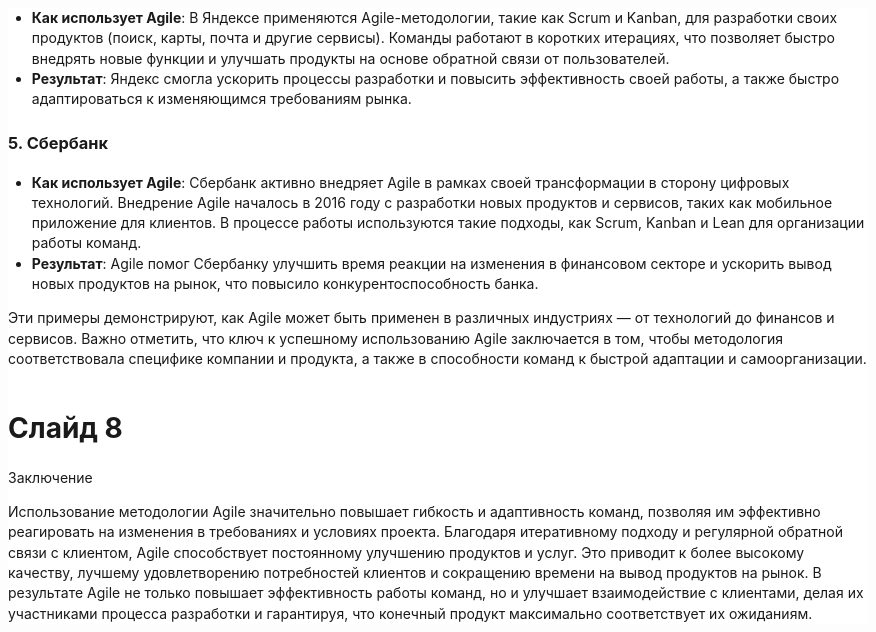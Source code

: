 - **Как использует Agile**: В Яндексе применяются Agile-методологии, такие как Scrum и Kanban, для разработки своих продуктов (поиск, карты, почта и другие сервисы). Команды работают в коротких итерациях, что позволяет быстро внедрять новые функции и улучшать продукты на основе обратной связи от пользователей.
- **Результат**: Яндекс смогла ускорить процессы разработки и повысить эффективность своей работы, а также быстро адаптироваться к изменяющимся требованиям рынка.

### 5. **Сбербанк**

- **Как использует Agile**: Сбербанк активно внедряет Agile в рамках своей трансформации в сторону цифровых технологий. Внедрение Agile началось в 2016 году с разработки новых продуктов и сервисов, таких как мобильное приложение для клиентов. В процессе работы используются такие подходы, как Scrum, Kanban и Lean для организации работы команд.
- **Результат**: Agile помог Сбербанку улучшить время реакции на изменения в финансовом секторе и ускорить вывод новых продуктов на рынок, что повысило конкурентоспособность банка.

Эти примеры демонстрируют, как Agile может быть применен в различных индустриях — от технологий до финансов и сервисов. Важно отметить, что ключ к успешному использованию Agile заключается в том, чтобы методология соответствовала специфике компании и продукта, а также в способности команд к быстрой адаптации и самоорганизации.


# Слайд 8

Заключение

Использование методологии Agile значительно повышает гибкость и адаптивность команд, позволяя им эффективно реагировать на изменения в требованиях и условиях проекта. Благодаря итеративному подходу и регулярной обратной связи с клиентом, Agile способствует постоянному улучшению продуктов и услуг. Это приводит к более высокому качеству, лучшему удовлетворению потребностей клиентов и сокращению времени на вывод продуктов на рынок. В результате Agile не только повышает эффективность работы команд, но и улучшает взаимодействие с клиентами, делая их участниками процесса разработки и гарантируя, что конечный продукт максимально соответствует их ожиданиям.